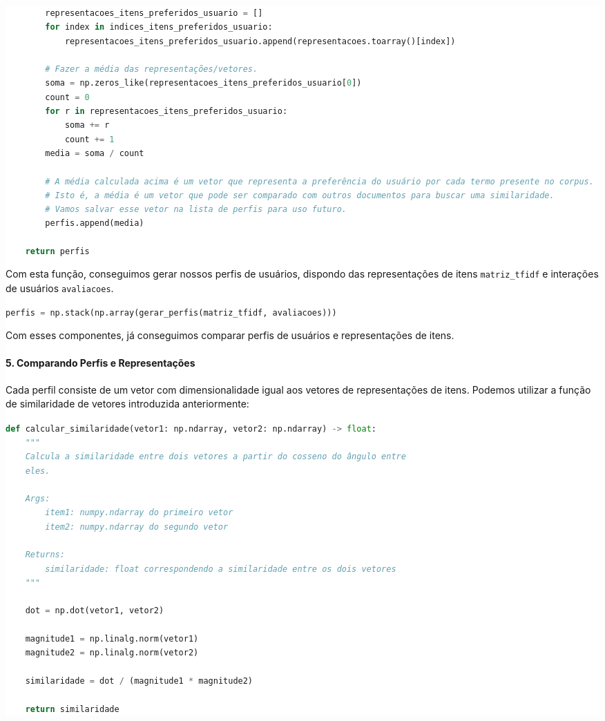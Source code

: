 ```python
        representacoes_itens_preferidos_usuario = []
        for index in indices_itens_preferidos_usuario:
            representacoes_itens_preferidos_usuario.append(representacoes.toarray()[index])

        # Fazer a média das representações/vetores.
        soma = np.zeros_like(representacoes_itens_preferidos_usuario[0])
        count = 0
        for r in representacoes_itens_preferidos_usuario:
            soma += r
            count += 1
        media = soma / count

        # A média calculada acima é um vetor que representa a preferência do usuário por cada termo presente no corpus.
        # Isto é, a média é um vetor que pode ser comparado com outros documentos para buscar uma similaridade.
        # Vamos salvar esse vetor na lista de perfis para uso futuro.
        perfis.append(media)

    return perfis
```

Com esta função, conseguimos gerar nossos perfis de usuários, dispondo das representações de itens `matriz_tfidf` e interações de usuários `avaliacoes`.


```python
perfis = np.stack(np.array(gerar_perfis(matriz_tfidf, avaliacoes)))
```

Com esses componentes, já conseguimos comparar perfis de usuários e representações de itens.

#### 5. Comparando Perfis e Representações

Cada perfil consiste de um vetor com dimensionalidade igual aos vetores de representações de itens. Podemos utilizar a função de similaridade de vetores introduzida anteriormente:


```python
def calcular_similaridade(vetor1: np.ndarray, vetor2: np.ndarray) -> float:
    """
    Calcula a similaridade entre dois vetores a partir do cosseno do ângulo entre
    eles.

    Args:
        item1: numpy.ndarray do primeiro vetor
        item2: numpy.ndarray do segundo vetor

    Returns:
        similaridade: float correspondendo a similaridade entre os dois vetores
    """

    dot = np.dot(vetor1, vetor2)
    
    magnitude1 = np.linalg.norm(vetor1)
    magnitude2 = np.linalg.norm(vetor2)

    similaridade = dot / (magnitude1 * magnitude2)

    return similaridade
```
